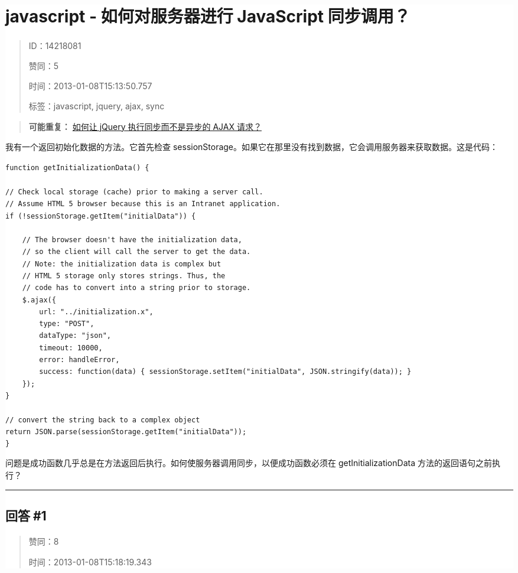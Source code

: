 ```
```

# javascript - 如何对服务器进行 JavaScript 同步调用？

> ID：14218081
> 
> 赞同：5
> 
> 时间：2013-01-08T15:13:50.757
> 
> 标签：javascript, jquery, ajax, sync

> **可能重复：**
> [如何让 jQuery 执行同步而不是异步的 AJAX 请求？](https://stackoverflow.com/questions/133310/how-can-i-get-jquery-to-perform-a-synchronous-rather-than-asynchronous-ajax-re)

我有一个返回初始化数据的方法。它首先检查 sessionStorage。如果它在那里没有找到数据，它会调用服务器来获取数据。这是代码：

```
function getInitializationData() {

// Check local storage (cache) prior to making a server call.
// Assume HTML 5 browser because this is an Intranet application.
if (!sessionStorage.getItem("initialData")) {

    // The browser doesn't have the initialization data,
    // so the client will call the server to get the data.
    // Note: the initialization data is complex but 
    // HTML 5 storage only stores strings. Thus, the
    // code has to convert into a string prior to storage.
    $.ajax({
        url: "../initialization.x",
        type: "POST",
        dataType: "json",
        timeout: 10000,
        error: handleError,
        success: function(data) { sessionStorage.setItem("initialData", JSON.stringify(data)); } 
    });
}

// convert the string back to a complex object
return JSON.parse(sessionStorage.getItem("initialData"));
} 
```

问题是成功函数几乎总是在方法返回后执行。如何使服务器调用同步，以便成功函数必须在 getInitializationData 方法的返回语句之前执行？

* * *

## 回答 #1

> 赞同：8
> 
> 时间：2013-01-08T15:18:19.343

